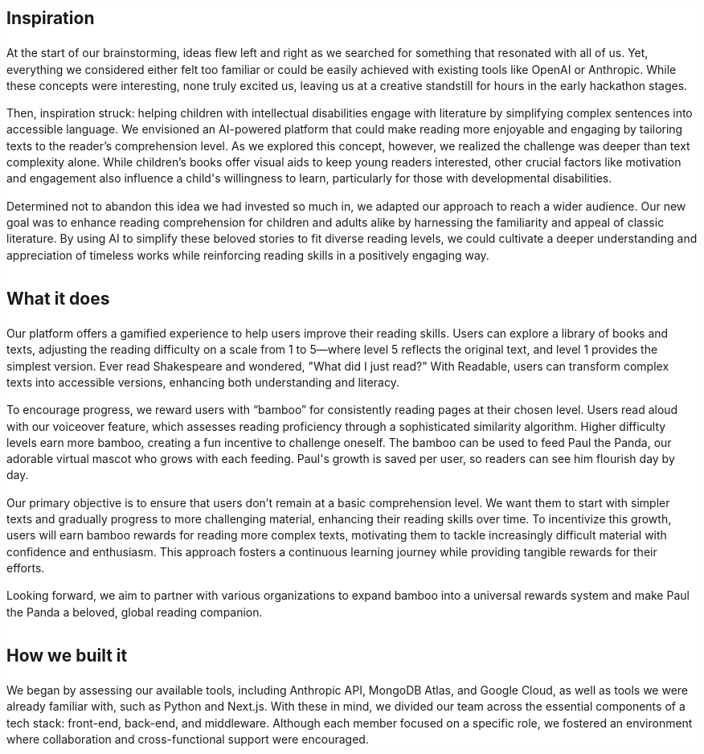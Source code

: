 ## Inspiration
At the start of our brainstorming, ideas flew left and right as we searched for something that resonated with all of us. Yet, everything we considered either felt too familiar or could be easily achieved with existing tools like OpenAI or Anthropic. While these concepts were interesting, none truly excited us, leaving us at a creative standstill for hours in the early hackathon stages.

Then, inspiration struck: helping children with intellectual disabilities engage with literature by simplifying complex sentences into accessible language. We envisioned an AI-powered platform that could make reading more enjoyable and engaging by tailoring texts to the reader’s comprehension level. As we explored this concept, however, we realized the challenge was deeper than text complexity alone. While children’s books offer visual aids to keep young readers interested, other crucial factors like motivation and engagement also influence a child's willingness to learn, particularly for those with developmental disabilities.

Determined not to abandon this idea we had invested so much in, we adapted our approach to reach a wider audience. Our new goal was to enhance reading comprehension for children and adults alike by harnessing the familiarity and appeal of classic literature. By using AI to simplify these beloved stories to fit diverse reading levels, we could cultivate a deeper understanding and appreciation of timeless works while reinforcing reading skills in a positively engaging way.

## What it does
Our platform offers a gamified experience to help users improve their reading skills. Users can explore a library of books and texts, adjusting the reading difficulty on a scale from 1 to 5—where level 5 reflects the original text, and level 1 provides the simplest version. Ever read Shakespeare and wondered, "What did I just read?" With Readable, users can transform complex texts into accessible versions, enhancing both understanding and literacy.

To encourage progress, we reward users with “bamboo” for consistently reading pages at their chosen level. Users read aloud with our voiceover feature, which assesses reading proficiency through a sophisticated similarity algorithm. Higher difficulty levels earn more bamboo, creating a fun incentive to challenge oneself. The bamboo can be used to feed Paul the Panda, our adorable virtual mascot who grows with each feeding. Paul's growth is saved per user, so readers can see him flourish day by day.

Our primary objective is to ensure that users don’t remain at a basic comprehension level. We want them to start with simpler texts and gradually progress to more challenging material, enhancing their reading skills over time. To incentivize this growth, users will earn bamboo rewards for reading more complex texts, motivating them to tackle increasingly difficult material with confidence and enthusiasm. This approach fosters a continuous learning journey while providing tangible rewards for their efforts.

Looking forward, we aim to partner with various organizations to expand bamboo into a universal rewards system and make Paul the Panda a beloved, global reading companion.

## How we built it
We began by assessing our available tools, including Anthropic API, MongoDB Atlas, and Google Cloud, as well as tools we were already familiar with, such as Python and Next.js. With these in mind, we divided our team across the essential components of a tech stack: front-end, back-end, and middleware. Although each member focused on a specific role, we fostered an environment where collaboration and cross-functional support were encouraged.
